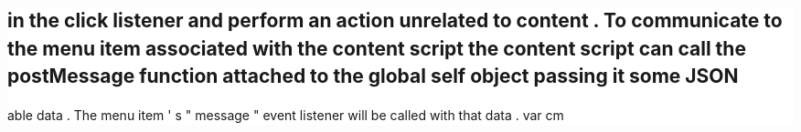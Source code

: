 in
the
click
listener
and
perform
an
action
unrelated
to
content
.
To
communicate
to
the
menu
item
associated
with
the
content
script
the
content
script
can
call
the
postMessage
function
attached
to
the
global
self
object
passing
it
some
JSON
-
able
data
.
The
menu
item
'
s
"
message
"
event
listener
will
be
called
with
that
data
.
var
cm